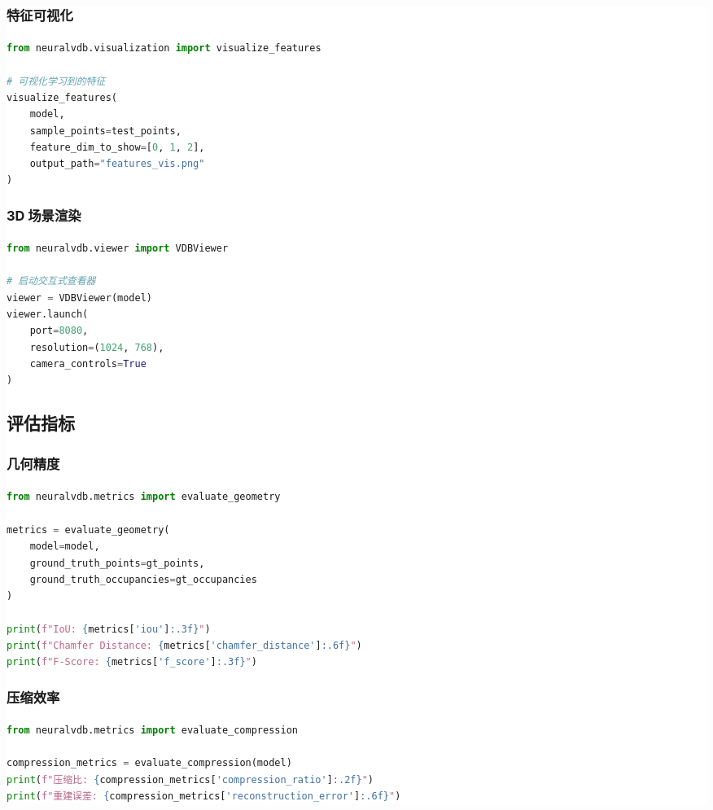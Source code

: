 ### 特征可视化

```python
from neuralvdb.visualization import visualize_features

# 可视化学习到的特征
visualize_features(
    model,
    sample_points=test_points,
    feature_dim_to_show=[0, 1, 2],
    output_path="features_vis.png"
)
```

### 3D 场景渲染

```python
from neuralvdb.viewer import VDBViewer

# 启动交互式查看器
viewer = VDBViewer(model)
viewer.launch(
    port=8080,
    resolution=(1024, 768),
    camera_controls=True
)
```

## 评估指标

### 几何精度

```python
from neuralvdb.metrics import evaluate_geometry

metrics = evaluate_geometry(
    model=model,
    ground_truth_points=gt_points,
    ground_truth_occupancies=gt_occupancies
)

print(f"IoU: {metrics['iou']:.3f}")
print(f"Chamfer Distance: {metrics['chamfer_distance']:.6f}")
print(f"F-Score: {metrics['f_score']:.3f}")
```

### 压缩效率

```python
from neuralvdb.metrics import evaluate_compression

compression_metrics = evaluate_compression(model)
print(f"压缩比: {compression_metrics['compression_ratio']:.2f}")
print(f"重建误差: {compression_metrics['reconstruction_error']:.6f}")
```

